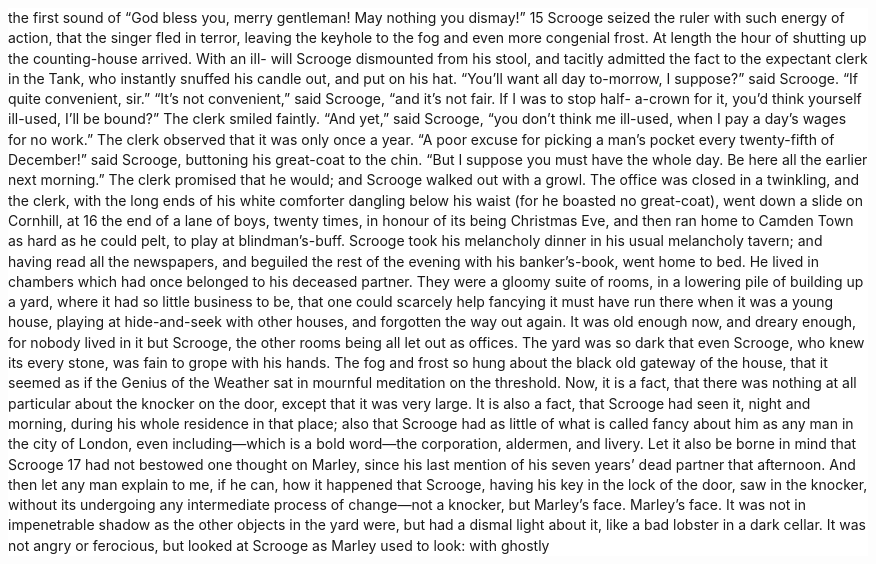 the first sound of
“God bless you, merry gentleman! May nothing you dismay!”
15
Scrooge seized the ruler with such energy of action, that the
singer fled in terror, leaving the keyhole to the fog and even
more congenial frost.
At length the hour of shutting up the counting-house arrived.
With an ill- will Scrooge dismounted from his stool, and tacitly
admitted the fact to the expectant clerk in the Tank, who
instantly snuffed his candle out, and put on his hat.
“You’ll want all day to-morrow, I suppose?” said Scrooge. “If
quite convenient, sir.”
“It’s not convenient,” said Scrooge, “and it’s not fair. If I was to
stop half- a-crown for it, you’d think yourself ill-used, I’ll be
bound?”
The clerk smiled faintly.
“And yet,” said Scrooge, “you don’t think me ill-used, when I pay
a day’s wages for no work.”
The clerk observed that it was only once a year.
“A poor excuse for picking a man’s pocket every twenty-fifth of
December!” said Scrooge, buttoning his great-coat to the chin.
“But I suppose you must have the whole day. Be here all the
earlier next morning.”
The clerk promised that he would; and Scrooge walked out with
a growl. The office was closed in a twinkling, and the clerk, with
the long ends of his white comforter dangling below his waist
(for he boasted no great-coat), went down a slide on Cornhill, at
16
the end of a lane of boys, twenty times, in honour of its being
Christmas Eve, and then ran home to Camden Town as hard as
he could pelt, to play at blindman’s-buff.
Scrooge took his melancholy dinner in his usual melancholy
tavern; and having read all the newspapers, and beguiled the
rest of the evening with his banker’s-book, went home to bed.
He lived in chambers which had once belonged to his deceased
partner. They were a gloomy suite of rooms, in a lowering pile of
building up a yard, where it had so little business to be, that one
could scarcely help fancying it must have run there when it was
a young house, playing at hide-and-seek with other houses, and
forgotten the way out again. It was old enough now, and dreary
enough, for nobody lived in it but Scrooge, the other rooms
being all let out as offices. The yard was so dark that even
Scrooge, who knew its every stone, was fain to grope with his
hands. The fog and frost so hung about the black old gateway
of the house, that it seemed as if the Genius of the Weather sat
in mournful meditation on the threshold.
Now, it is a fact, that there was nothing at all particular about
the knocker on the door, except that it was very large. It is also
a fact, that Scrooge had seen it, night and morning, during his
whole residence in that place; also that Scrooge had as little of
what is called fancy about him as any man in the city of
London, even including—which is a bold word—the corporation,
aldermen, and livery. Let it also be borne in mind that Scrooge
17
had not bestowed one thought on Marley, since his last mention
of his seven years’ dead partner that afternoon. And then let
any man explain to me, if he can, how it happened that
Scrooge, having his key in the lock of the door, saw in the
knocker, without its undergoing any intermediate process of
change—not a knocker, but Marley’s face.
Marley’s face. It was not in impenetrable shadow as the other
objects in the yard were, but had a dismal light about it, like a
bad lobster in a dark cellar. It was not angry or ferocious, but
looked at Scrooge as Marley used to look: with ghostly